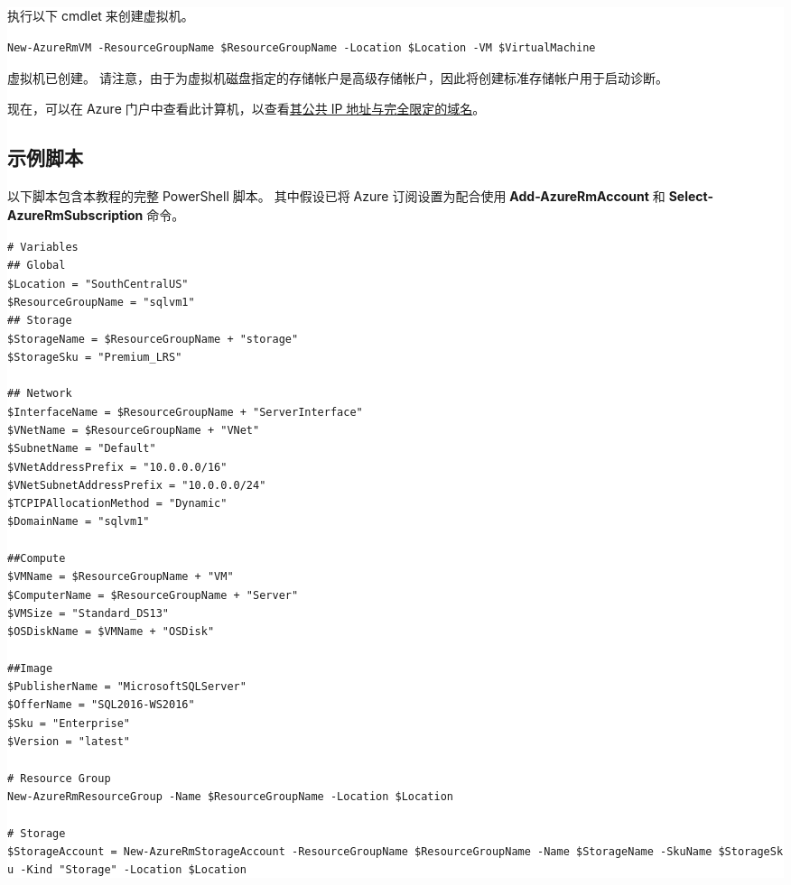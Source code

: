 执行以下 cmdlet 来创建虚拟机。

    New-AzureRmVM -ResourceGroupName $ResourceGroupName -Location $Location -VM $VirtualMachine

虚拟机已创建。 请注意，由于为虚拟机磁盘指定的存储帐户是高级存储帐户，因此将创建标准存储帐户用于启动诊断。

现在，可以在 Azure 门户中查看此计算机，以查看[其公共 IP 地址与完全限定的域名](virtual-machines-windows-portal-sql-server-provision.md)。

## <a name="example-script"></a>示例脚本
以下脚本包含本教程的完整 PowerShell 脚本。 其中假设已将 Azure 订阅设置为配合使用 **Add-AzureRmAccount** 和 **Select-AzureRmSubscription** 命令。

    # Variables
    ## Global
    $Location = "SouthCentralUS"
    $ResourceGroupName = "sqlvm1"
    ## Storage
    $StorageName = $ResourceGroupName + "storage"
    $StorageSku = "Premium_LRS"

    ## Network
    $InterfaceName = $ResourceGroupName + "ServerInterface"
    $VNetName = $ResourceGroupName + "VNet"
    $SubnetName = "Default"
    $VNetAddressPrefix = "10.0.0.0/16"
    $VNetSubnetAddressPrefix = "10.0.0.0/24"
    $TCPIPAllocationMethod = "Dynamic"
    $DomainName = "sqlvm1"

    ##Compute
    $VMName = $ResourceGroupName + "VM"
    $ComputerName = $ResourceGroupName + "Server"
    $VMSize = "Standard_DS13"
    $OSDiskName = $VMName + "OSDisk"

    ##Image
    $PublisherName = "MicrosoftSQLServer"
    $OfferName = "SQL2016-WS2016"
    $Sku = "Enterprise"
    $Version = "latest"

    # Resource Group
    New-AzureRmResourceGroup -Name $ResourceGroupName -Location $Location

    # Storage
    $StorageAccount = New-AzureRmStorageAccount -ResourceGroupName $ResourceGroupName -Name $StorageName -SkuName $StorageSku -Kind "Storage" -Location $Location

